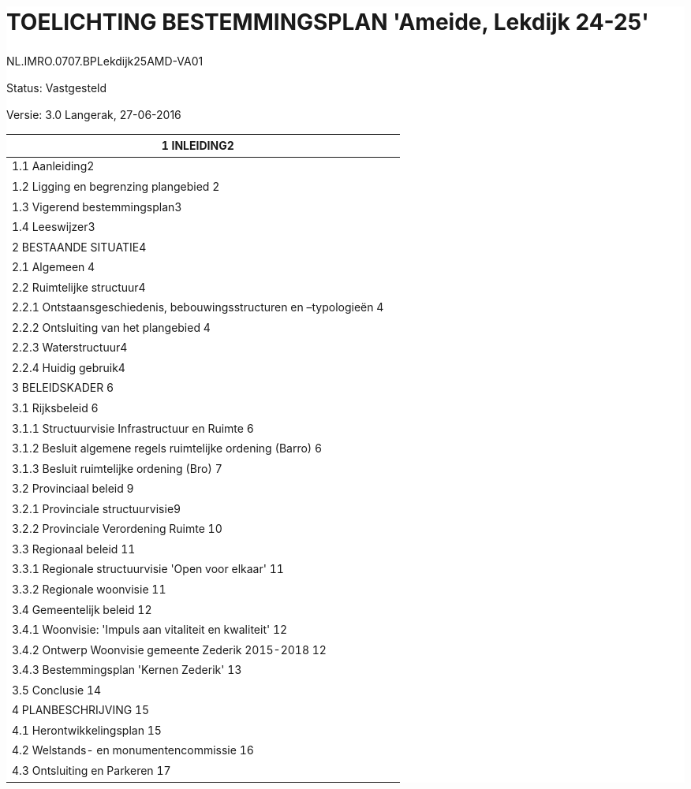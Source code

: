 # **TOELICHTING BESTEMMINGSPLAN 'Ameide, Lekdijk 24-25'**

NL.IMRO.0707.BPLekdijk25AMD-VA01

Status: Vastgesteld

Versie: 3.0 Langerak, 27-06-2016

| 1 INLEIDING2                                                        |  |
|---------------------------------------------------------------------|--|
| 1.1 Aanleiding2                                                     |  |
| 1.2 Ligging en begrenzing plangebied 2                              |  |
| 1.3 Vigerend bestemmingsplan3                                       |  |
| 1.4 Leeswijzer3                                                     |  |
| 2 BESTAANDE SITUATIE4                                               |  |
| 2.1 Algemeen 4                                                      |  |
| 2.2 Ruimtelijke structuur4                                          |  |
| 2.2.1 Ontstaansgeschiedenis, bebouwingsstructuren en –typologieën 4 |  |
| 2.2.2 Ontsluiting van het plangebied 4                              |  |
| 2.2.3 Waterstructuur4                                               |  |
| 2.2.4 Huidig gebruik4                                               |  |
| 3 BELEIDSKADER 6                                                    |  |
| 3.1 Rijksbeleid 6                                                   |  |
| 3.1.1 Structuurvisie Infrastructuur en Ruimte 6                     |  |
| 3.1.2 Besluit algemene regels ruimtelijke ordening (Barro) 6        |  |
| 3.1.3 Besluit ruimtelijke ordening (Bro) 7                          |  |
| 3.2 Provinciaal beleid 9                                            |  |
| 3.2.1 Provinciale structuurvisie9                                   |  |
| 3.2.2 Provinciale Verordening Ruimte 10                             |  |
| 3.3 Regionaal beleid 11                                             |  |
| 3.3.1 Regionale structuurvisie 'Open voor elkaar' 11                |  |
| 3.3.2 Regionale woonvisie 11                                        |  |
| 3.4 Gemeentelijk beleid 12                                          |  |
| 3.4.1 Woonvisie: 'Impuls aan vitaliteit en kwaliteit' 12            |  |
| 3.4.2 Ontwerp Woonvisie gemeente Zederik 2015-2018 12               |  |
| 3.4.3 Bestemmingsplan 'Kernen Zederik' 13                           |  |
| 3.5 Conclusie 14                                                    |  |
| 4 PLANBESCHRIJVING 15                                               |  |
| 4.1 Herontwikkelingsplan 15                                         |  |
| 4.2 Welstands- en monumentencommissie  16                           |  |
| 4.3 Ontsluiting en Parkeren 17                                      |  |